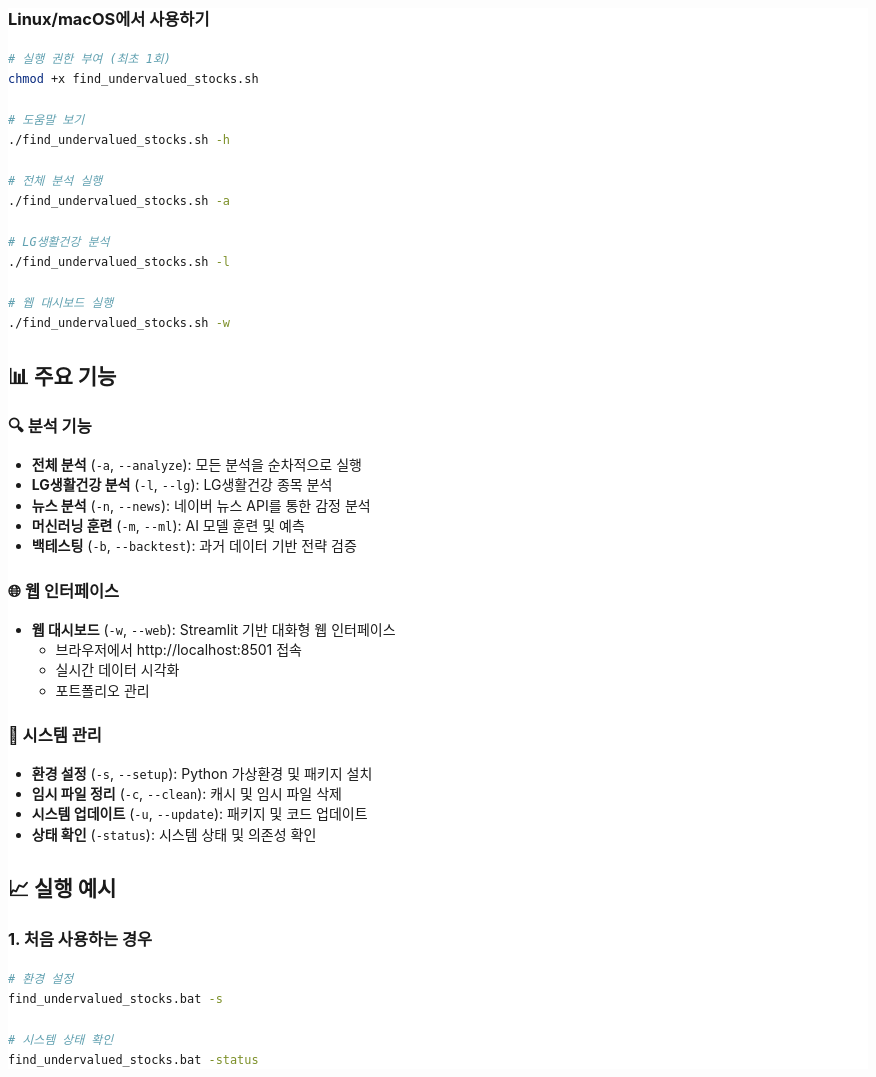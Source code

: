 ### Linux/macOS에서 사용하기

```bash
# 실행 권한 부여 (최초 1회)
chmod +x find_undervalued_stocks.sh

# 도움말 보기
./find_undervalued_stocks.sh -h

# 전체 분석 실행
./find_undervalued_stocks.sh -a

# LG생활건강 분석
./find_undervalued_stocks.sh -l

# 웹 대시보드 실행
./find_undervalued_stocks.sh -w
```

## 📊 주요 기능

### 🔍 분석 기능
- **전체 분석** (`-a`, `--analyze`): 모든 분석을 순차적으로 실행
- **LG생활건강 분석** (`-l`, `--lg`): LG생활건강 종목 분석
- **뉴스 분석** (`-n`, `--news`): 네이버 뉴스 API를 통한 감정 분석
- **머신러닝 훈련** (`-m`, `--ml`): AI 모델 훈련 및 예측
- **백테스팅** (`-b`, `--backtest`): 과거 데이터 기반 전략 검증

### 🌐 웹 인터페이스
- **웹 대시보드** (`-w`, `--web`): Streamlit 기반 대화형 웹 인터페이스
  - 브라우저에서 http://localhost:8501 접속
  - 실시간 데이터 시각화
  - 포트폴리오 관리

### 🔧 시스템 관리
- **환경 설정** (`-s`, `--setup`): Python 가상환경 및 패키지 설치
- **임시 파일 정리** (`-c`, `--clean`): 캐시 및 임시 파일 삭제
- **시스템 업데이트** (`-u`, `--update`): 패키지 및 코드 업데이트
- **상태 확인** (`-status`): 시스템 상태 및 의존성 확인

## 📈 실행 예시

### 1. 처음 사용하는 경우
```bash
# 환경 설정
find_undervalued_stocks.bat -s

# 시스템 상태 확인
find_undervalued_stocks.bat -status
```
